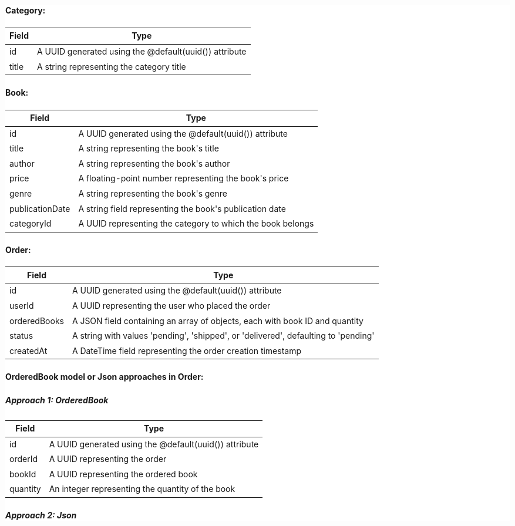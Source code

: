 #### Category:

| Field | Type                                                  |
| ----- | ----------------------------------------------------- |
| id    | A UUID generated using the @default(uuid()) attribute |
| title | A string representing the category title              |

#### Book:

| Field           | Type                                                       |
| --------------- | ---------------------------------------------------------- |
| id              | A UUID generated using the @default(uuid()) attribute      |
| title           | A string representing the book's title                     |
| author          | A string representing the book's author                    |
| price           | A floating-point number representing the book's price      |
| genre           | A string representing the book's genre                     |
| publicationDate | A string field representing the book's publication date    |
| categoryId      | A UUID representing the category to which the book belongs |

#### Order:

| Field        | Type                                                                               |
| ------------ | ---------------------------------------------------------------------------------- |
| id           | A UUID generated using the @default(uuid()) attribute                              |
| userId       | A UUID representing the user who placed the order                                  |
| orderedBooks | A JSON field containing an array of objects, each with book ID and quantity        |
| status       | A string with values 'pending', 'shipped', or 'delivered', defaulting to 'pending' |
| createdAt    | A DateTime field representing the order creation timestamp                         |

#### OrderedBook model or Json approaches in Order:

##### Approach 1: OrderedBook

| Field    | Type                                                  |
| -------- | ----------------------------------------------------- |
| id       | A UUID generated using the @default(uuid()) attribute |
| orderId  | A UUID representing the order                         |
| bookId   | A UUID representing the ordered book                  |
| quantity | An integer representing the quantity of the book      |

##### Approach 2: Json
